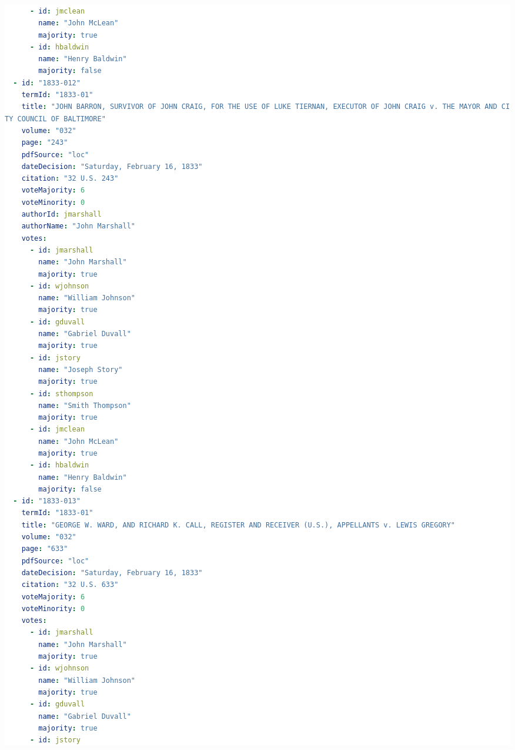 ```yaml
      - id: jmclean
        name: "John McLean"
        majority: true
      - id: hbaldwin
        name: "Henry Baldwin"
        majority: false
  - id: "1833-012"
    termId: "1833-01"
    title: "JOHN BARRON, SURVIVOR OF JOHN CRAIG, FOR THE USE OF LUKE TIERNAN, EXECUTOR OF JOHN CRAIG v. THE MAYOR AND CITY COUNCIL OF BALTIMORE"
    volume: "032"
    page: "243"
    pdfSource: "loc"
    dateDecision: "Saturday, February 16, 1833"
    citation: "32 U.S. 243"
    voteMajority: 6
    voteMinority: 0
    authorId: jmarshall
    authorName: "John Marshall"
    votes:
      - id: jmarshall
        name: "John Marshall"
        majority: true
      - id: wjohnson
        name: "William Johnson"
        majority: true
      - id: gduvall
        name: "Gabriel Duvall"
        majority: true
      - id: jstory
        name: "Joseph Story"
        majority: true
      - id: sthompson
        name: "Smith Thompson"
        majority: true
      - id: jmclean
        name: "John McLean"
        majority: true
      - id: hbaldwin
        name: "Henry Baldwin"
        majority: false
  - id: "1833-013"
    termId: "1833-01"
    title: "GEORGE W. WARD, AND RICHARD K. CALL, REGISTER AND RECEIVER (U.S.), APPELLANTS v. LEWIS GREGORY"
    volume: "032"
    page: "633"
    pdfSource: "loc"
    dateDecision: "Saturday, February 16, 1833"
    citation: "32 U.S. 633"
    voteMajority: 6
    voteMinority: 0
    votes:
      - id: jmarshall
        name: "John Marshall"
        majority: true
      - id: wjohnson
        name: "William Johnson"
        majority: true
      - id: gduvall
        name: "Gabriel Duvall"
        majority: true
      - id: jstory
```